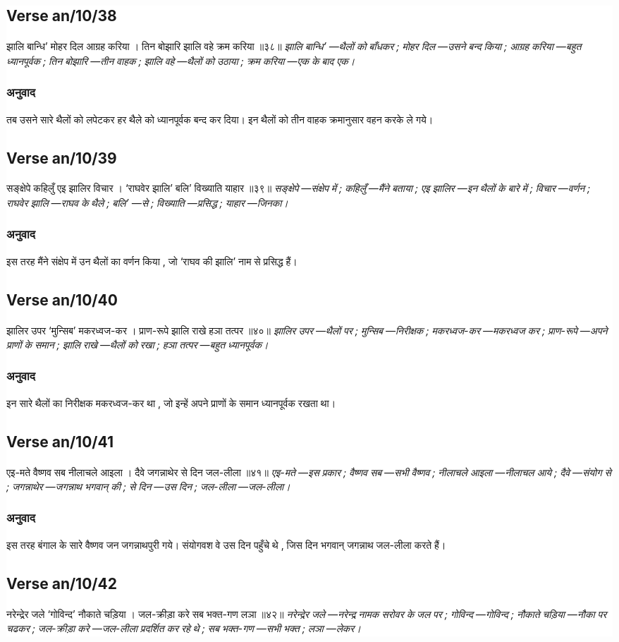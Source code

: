 
## Verse an/10/38
झालि बान्धि’ मोहर दिल आग्रह करिया ।
तिन बोझारि झालि वहे क्रम करिया ॥३८॥
*झालि बान्धि’ —थैलों को बाँधकर ; मोहर दिल —उसने बन्द किया ; आग्रह करिया —बहुत ध्यानपूर्वक ; तिन बोझारि —तीन वाहक ; झालि वहे —थैलों को उठाया ; क्रम करिया —एक के बाद एक।*


### अनुवाद
तब उसने सारे थैलों को लपेटकर हर थैले को ध्यानपूर्वक बन्द कर दिया। इन थैलों को तीन वाहक क्रमानुसार वहन करके ले गये।


## Verse an/10/39
सङ्क्षेपे कहिलुँ एइ झालिर विचार ।
‘राघवेर झालि’ बलि’ विख्याति याहार ॥३९॥
*सङ्क्षेपे —संक्षेप में ; कहिलुँ —मैंने बताया ; एइ झालिर —इन थैलों के बारे में ; विचार —वर्णन ; राघवेर झालि —राघव के थैले ; बलि’ —से ; विख्याति —प्रसिद्ध ; याहार —जिनका।*


### अनुवाद
इस तरह मैंने संक्षेप में उन थैलों का वर्णन किया , जो ‘राघव की झालि’ नाम से प्रसिद्ध हैं।


## Verse an/10/40
झालिर उपर ‘मुन्सिब’ मकरध्वज-कर ।
प्राण-रूपे झालि राखे हञा तत्पर ॥४०॥
*झालिर उपर —थैलों पर ; मुन्सिब —निरीक्षक ; मकरध्वज-कर —मकरध्वज कर ; प्राण-रूपे —अपने प्राणों के समान ; झालि राखे —थैलों को रखा ; हञा तत्पर —बहुत ध्यानपूर्वक।*


### अनुवाद
इन सारे थैलों का निरीक्षक मकरध्वज-कर था , जो इन्हें अपने प्राणों के समान ध्यानपूर्वक रखता था।


## Verse an/10/41
एइ-मते वैष्णव सब नीलाचले आइला ।
दैवे जगन्नाथेर से दिन जल-लीला ॥४१॥
*एइ-मते —इस प्रकार ; वैष्णव सब —सभी वैष्णव ; नीलाचले आइला —नीलाचल आये ; दैवे —संयोग से ; जगन्नाथेर —जगन्नाथ भगवान् की ; से दिन —उस दिन ; जल-लीला —जल-लीला।*


### अनुवाद
इस तरह बंगाल के सारे वैष्णव जन जगन्नाथपुरी गये। संयोगवश वे उस दिन पहुँचे थे , जिस दिन भगवान् जगन्नाथ जल-लीला करते हैं।


## Verse an/10/42
नरेन्द्रेर जले ‘गोविन्द’ नौकाते चड़िया ।
जल-क्रीड़ा करे सब भक्त-गण लञा ॥४२॥
*नरेन्द्रेर जले —नरेन्द्र नामक सरोवर के जल पर ; गोविन्द —गोविन्द ; नौकाते चड़िया —नौका पर चढकर ; जल-क्रीड़ा करे —जल-लीला प्रदर्शित कर रहे थे ; सब भक्त-गण —सभी भक्त ; लञा —लेकर।*
